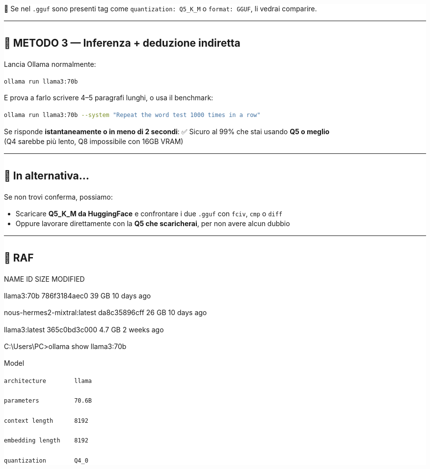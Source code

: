 📌 Se nel `.gguf` sono presenti tag come `quantization: Q5_K_M` o `format: GGUF`, li vedrai comparire.

---

## 🧠 METODO 3 — Inferenza + deduzione indiretta

Lancia Ollama normalmente:

```bash
ollama run llama3:70b
```

E prova a farlo scrivere 4–5 paragrafi lunghi, o usa il benchmark:

```bash
ollama run llama3:70b --system "Repeat the word test 1000 times in a row"
```

Se risponde **istantaneamente o in meno di 2 secondi**:
✅ Sicuro al 99% che stai usando **Q5 o meglio**  
(Q4 sarebbe più lento, Q8 impossibile con 16GB VRAM)

---

## 🔧 In alternativa…

Se non trovi conferma, possiamo:
- Scaricare **Q5_K_M da HuggingFace** e confrontare i due `.gguf` con `fciv`, `cmp` o `diff`
- Oppure lavorare direttamente con la **Q5 che scaricherai**, per non avere alcun dubbio

---

## 👤 **RAF**

NAME                           ID              SIZE      MODIFIED

llama3:70b                     786f3184aec0    39 GB     10 days ago

nous-hermes2-mixtral:latest    da8c35896cff    26 GB     10 days ago

llama3:latest                  365c0bd3c000    4.7 GB    2 weeks ago



C:\Users\PC>ollama show llama3:70b

  Model

    architecture        llama

    parameters          70.6B

    context length      8192

    embedding length    8192

    quantization        Q4_0

